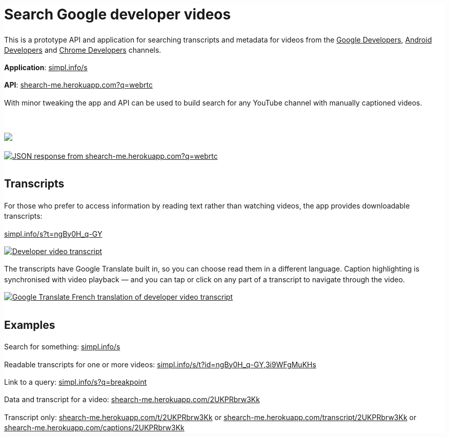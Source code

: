 # Search Google developer videos

This is a prototype API and application for searching transcripts and metadata for videos from the [Google Developers](https://www.youtube.com/user/GoogleDevelopers), [Android Developers](https://www.youtube.com/user/androiddevelopers) and [Chrome Developers](https://www.youtube.com/user/ChromeDevelopers) channels.

**Application**: [simpl.info/s](https://simpl.info/s)

**API**: [shearch-me.herokuapp.com?q=webrtc](http://shearch-me.herokuapp.com?q=webrtc)

With minor tweaking the app and API can be used to build search for any YouTube channel with manually captioned videos.

<br>

<a href="http://simpl.info/s"><img src="https://cloud.githubusercontent.com/assets/205226/9225876/b89fc926-4103-11e5-9f8e-1250aa511fcd.png" width="440px"></a>

[![JSON response from shearch-me.herokuapp.com?q=webrtc](https://cloud.githubusercontent.com/assets/205226/9225854/9b1fadda-4103-11e5-9d6a-e7646900571d.png)](http://shearch-me.herokuapp.com?q=webrtc)

## Transcripts

For those who prefer to access information by reading text rather than watching videos, the app provides downloadable transcripts:

[simpl.info/s?t=ngBy0H\_q-GY](http://simpl.info/s/t/?id=ngBy0H_q-GY)

[![Developer video transcript](https://cloud.githubusercontent.com/assets/205226/9225860/9fdfd516-4103-11e5-91a6-667949eaca1c.png)](http://simpl.info/s/t/?id=ngBy0H_q-GY,3i9WFgMuKHs)

The transcripts have Google Translate built in, so you can choose read them in a different language. Caption highlighting is synchronised with video playback — and you can tap or click on any part of a transcript to navigate through the video.

[![Google Translate French translation of developer video transcript](https://cloud.githubusercontent.com/assets/205226/9225859/9fca0b1e-4103-11e5-8ca1-aa9a5a95127e.png)](http://simpl.info/s/t/?id=ngBy0H_q-GY,3i9WFgMuKHs)

## Examples

Search for something:
[simpl.info/s](http://simpl.info/s)

Readable transcripts for one or more videos:
[simpl.info/s/t?id=ngBy0H\_q-GY,3i9WFgMuKHs](http://simpl.info/s/t?id=ngBy0H_q-GY,3i9WFgMuKHs)

Link to a query:
[simpl.info/s?q=breakpoint](http://simpl.info/s?q=breakpoint)

Data and transcript for a video:
[shearch-me.herokuapp.com/2UKPRbrw3Kk](http://shearch-me.herokuapp.com/2UKPRbrw3Kk)

Transcript only:
[shearch-me.herokuapp.com/t/2UKPRbrw3Kk](http://shearch-me.herokuapp.com/t/2UKPRbrw3Kk) or
[shearch-me.herokuapp.com/transcript/2UKPRbrw3Kk](http://shearch-me.herokuapp.com/transcript/2UKPRbrw3Kk) or
[shearch-me.herokuapp.com/captions/2UKPRbrw3Kk](http://shearch-me.herokuapp.com/captions/2UKPRbrw3Kk)
